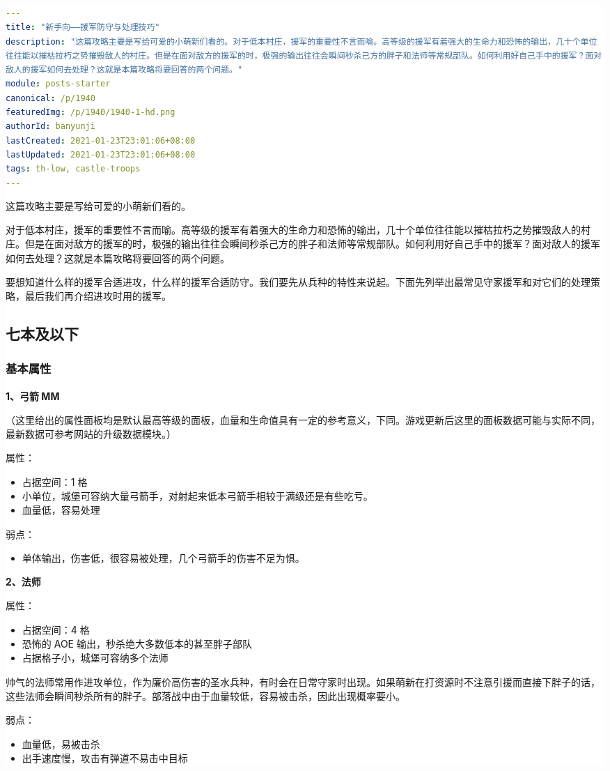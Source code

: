 ```yaml
---
title: "新手向——援军防守与处理技巧"
description: "这篇攻略主要是写给可爱的小萌新们看的。对于低本村庄，援军的重要性不言而喻。高等级的援军有着强大的生命力和恐怖的输出，几十个单位往往能以摧枯拉朽之势摧毁敌人的村庄。但是在面对敌方的援军的时，极强的输出往往会瞬间秒杀己方的胖子和法师等常规部队。如何利用好自己手中的援军？面对敌人的援军如何去处理？这就是本篇攻略将要回答的两个问题。"
module: posts-starter
canonical: /p/1940
featuredImg: /p/1940/1940-1-hd.png
authorId: banyunji
lastCreated: 2021-01-23T23:01:06+08:00
lastUpdated: 2021-01-23T23:01:06+08:00
tags: th-low, castle-troops
---
```


这篇攻略主要是写给可爱的小萌新们看的。

对于低本村庄，援军的重要性不言而喻。高等级的援军有着强大的生命力和恐怖的输出，几十个单位往往能以摧枯拉朽之势摧毁敌人的村庄。但是在面对敌方的援军的时，极强的输出往往会瞬间秒杀己方的胖子和法师等常规部队。如何利用好自己手中的援军？面对敌人的援军如何去处理？这就是本篇攻略将要回答的两个问题。

要想知道什么样的援军合适进攻，什么样的援军合适防守。我们要先从兵种的特性来说起。下面先列举出最常见守家援军和对它们的处理策略，最后我们再介绍进攻时用的援军。

## 七本及以下

### 基本属性

**1、弓箭 MM**

<Pic src="/p/1940/1940-1-hd.png" width="1269" height="952" alt="弓箭手面板数据" />

（这里给出的属性面板均是默认最高等级的面板，血量和生命值具有一定的参考意义，下同。游戏更新后这里的面板数据可能与实际不同，最新数据可参考网站的升级数据模块。）

属性：

- 占据空间：1 格
- 小单位，城堡可容纳大量弓箭手，对射起来低本弓箭手相较于满级还是有些吃亏。
- 血量低，容易处理

弱点：

- 单体输出，伤害低，很容易被处理，几个弓箭手的伤害不足为惧。

**2、法师**

<Pic src="/p/1940/1940-2-hd.png" width="1268" height="714" alt="法师面板数据" />

属性：

- 占据空间：4 格
- 恐怖的 AOE 输出，秒杀绝大多数低本的甚至胖子部队
- 占据格子小，城堡可容纳多个法师

帅气的法师常用作进攻单位，作为廉价高伤害的圣水兵种，有时会在日常守家时出现。如果萌新在打资源时不注意引援而直接下胖子的话，这些法师会瞬间秒杀所有的胖子。部落战中由于血量较低，容易被击杀，因此出现概率要小。

弱点：

- 血量低，易被击杀
- 出手速度慢，攻击有弹道不易击中目标
